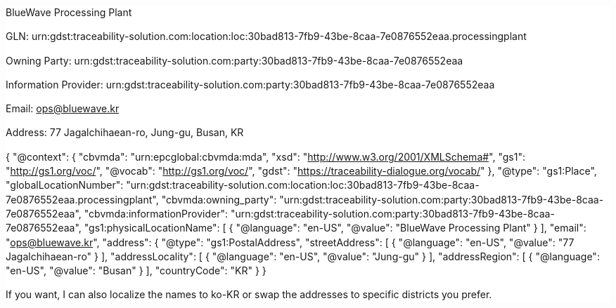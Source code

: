 BlueWave Processing Plant

GLN: urn:gdst:traceability-solution.com:location:loc:30bad813-7fb9-43be-8caa-7e0876552eaa.processingplant

Owning Party: urn:gdst:traceability-solution.com:party:30bad813-7fb9-43be-8caa-7e0876552eaa

Information Provider: urn:gdst:traceability-solution.com:party:30bad813-7fb9-43be-8caa-7e0876552eaa

Email: ops@bluewave.kr

Address: 77 Jagalchihaean-ro, Jung-gu, Busan, KR

{
  "@context": {
    "cbvmda": "urn:epcglobal:cbvmda:mda",
    "xsd": "http://www.w3.org/2001/XMLSchema#",
    "gs1": "http://gs1.org/voc/",
    "@vocab": "http://gs1.org/voc/",
    "gdst": "https://traceability-dialogue.org/vocab/"
  },
  "@type": "gs1:Place",
  "globalLocationNumber": "urn:gdst:traceability-solution.com:location:loc:30bad813-7fb9-43be-8caa-7e0876552eaa.processingplant",
  "cbvmda:owning_party": "urn:gdst:traceability-solution.com:party:30bad813-7fb9-43be-8caa-7e0876552eaa",
  "cbvmda:informationProvider": "urn:gdst:traceability-solution.com:party:30bad813-7fb9-43be-8caa-7e0876552eaa",
  "gs1:physicalLocationName": [
    { "@language": "en-US", "@value": "BlueWave Processing Plant" }
  ],
  "email": "ops@bluewave.kr",
  "address": {
    "@type": "gs1:PostalAddress",
    "streetAddress": [
      { "@language": "en-US", "@value": "77 Jagalchihaean-ro" }
    ],
    "addressLocality": [
      { "@language": "en-US", "@value": "Jung-gu" }
    ],
    "addressRegion": [
      { "@language": "en-US", "@value": "Busan" }
    ],
    "countryCode": "KR"
  }
}


If you want, I can also localize the names to ko-KR or swap the addresses to specific districts you prefer.